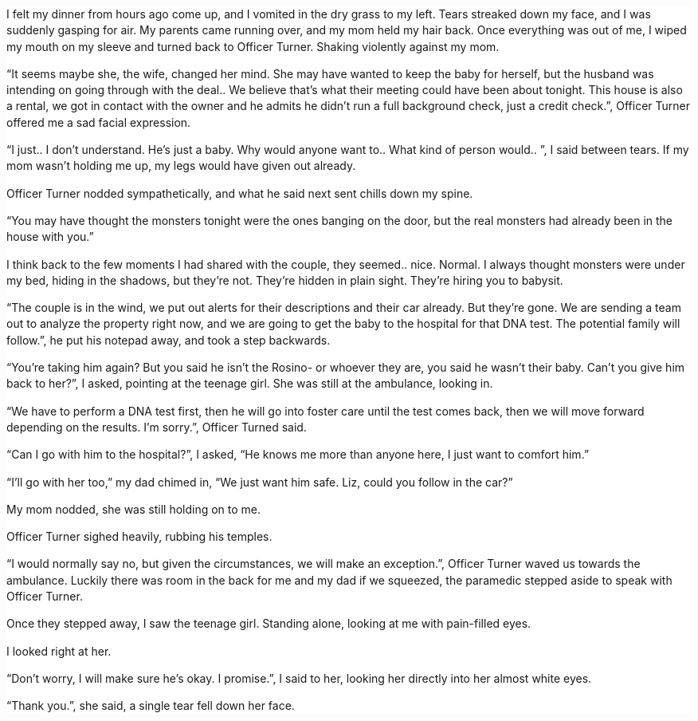 I felt my dinner from hours ago come up, and I vomited in the dry grass to my left. Tears streaked down my face, and I was suddenly gasping for air. My parents came running over, and my mom held my hair back. Once everything was out of me, I wiped my mouth on my sleeve and turned back to Officer Turner. Shaking violently against my mom.

“It seems maybe she, the wife, changed her mind. She may have wanted to keep the baby for herself, but the husband was intending on going through with the deal.. We believe that’s what their meeting could have been about tonight. This house is also a rental, we got in contact with the owner and he admits he didn’t run a full background check, just a credit check.”, Officer Turner offered me a sad facial expression.

“I just.. I don’t understand. He’s just a baby. Why would anyone want to.. What kind of person would.. ”, I said between tears. If my mom wasn’t holding me up, my legs would have given out already.

Officer Turner nodded sympathetically, and what he said next sent chills down my spine.

“You may have thought the monsters tonight were the ones banging on the door, but the real monsters had already been in the house with you.”

I think back to the few moments I had shared with the couple, they seemed.. nice. Normal. I always thought monsters were under my bed, hiding in the shadows, but they’re not. They’re hidden in plain sight. They’re hiring you to babysit.

“The couple is in the wind, we put out alerts for their descriptions and their car already. But they’re gone. We are sending a team out to analyze the property right now, and we are going to get the baby to the hospital for that DNA test. The potential family will follow.”, he put his notepad away, and took a step backwards.

“You’re taking him again? But you said he isn’t the Rosino- or whoever they are, you said he wasn’t their baby. Can’t you give him back to her?”, I asked, pointing at the teenage girl. She was still at the ambulance, looking in.

“We have to perform a DNA test first, then he will go into foster care until the test comes back, then we will move forward depending on the results. I’m sorry.”, Officer Turned said.

“Can I go with him to the hospital?”, I asked, “He knows me more than anyone here, I just want to comfort him.”

“I’ll go with her too,” my dad chimed in, “We just want him safe. Liz, could you follow in the car?”

My mom nodded, she was still holding on to me.

Officer Turner sighed heavily, rubbing his temples.

“I would normally say no, but given the circumstances, we will make an exception.”, Officer Turner waved us towards the ambulance. Luckily there was room in the back for me and my dad if we squeezed, the paramedic stepped aside to speak with Officer Turner.

Once they stepped away, I saw the teenage girl. Standing alone, looking at me with pain-filled eyes.

I looked right at her.

“Don’t worry, I will make sure he’s okay. I promise.”, I said to her, looking her directly into her almost white eyes.

“Thank you.”, she said, a single tear fell down her face.

